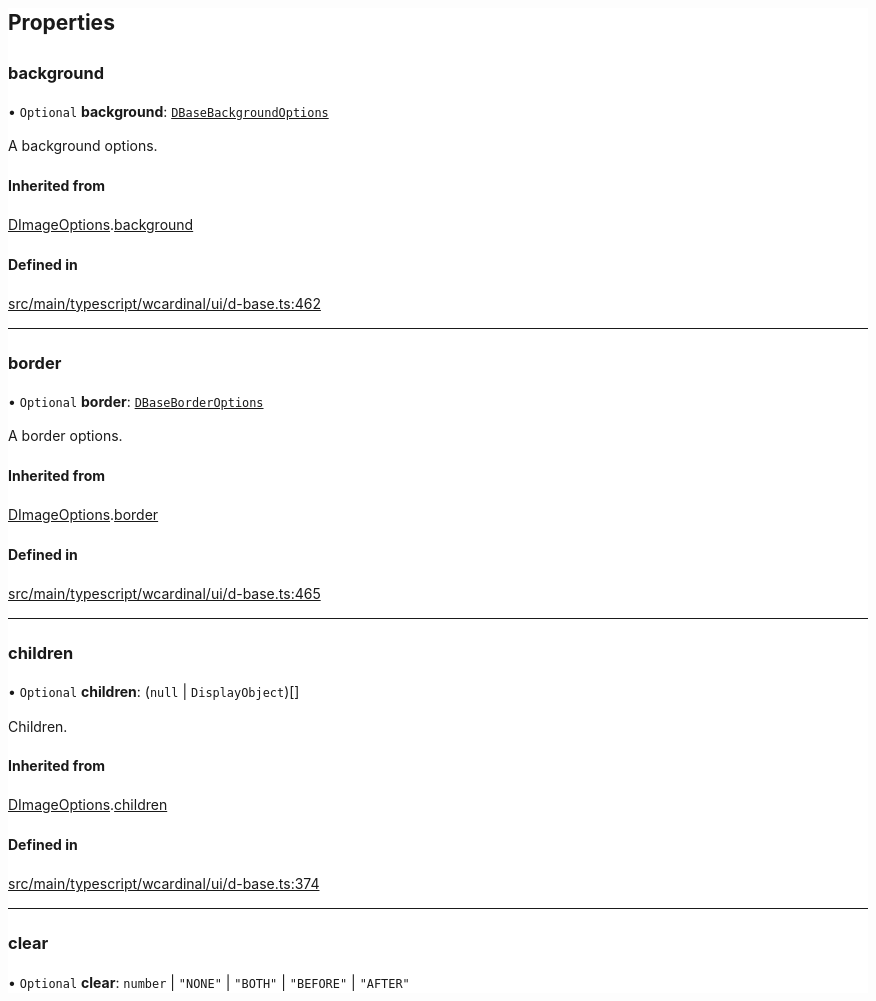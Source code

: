 ## Properties

### background

• `Optional` **background**: [`DBaseBackgroundOptions`](DBaseBackgroundOptions.md)

A background options.

#### Inherited from

[DImageOptions](DImageOptions.md).[background](DImageOptions.md#background)

#### Defined in

[src/main/typescript/wcardinal/ui/d-base.ts:462](https://github.com/winter-cardinal/winter-cardinal-ui/blob/v0.227.0/src/main/typescript/wcardinal/ui/d-base.ts#L462)

___

### border

• `Optional` **border**: [`DBaseBorderOptions`](DBaseBorderOptions.md)

A border options.

#### Inherited from

[DImageOptions](DImageOptions.md).[border](DImageOptions.md#border)

#### Defined in

[src/main/typescript/wcardinal/ui/d-base.ts:465](https://github.com/winter-cardinal/winter-cardinal-ui/blob/v0.227.0/src/main/typescript/wcardinal/ui/d-base.ts#L465)

___

### children

• `Optional` **children**: (``null`` \| `DisplayObject`)[]

Children.

#### Inherited from

[DImageOptions](DImageOptions.md).[children](DImageOptions.md#children)

#### Defined in

[src/main/typescript/wcardinal/ui/d-base.ts:374](https://github.com/winter-cardinal/winter-cardinal-ui/blob/v0.227.0/src/main/typescript/wcardinal/ui/d-base.ts#L374)

___

### clear

• `Optional` **clear**: `number` \| ``"NONE"`` \| ``"BOTH"`` \| ``"BEFORE"`` \| ``"AFTER"``
